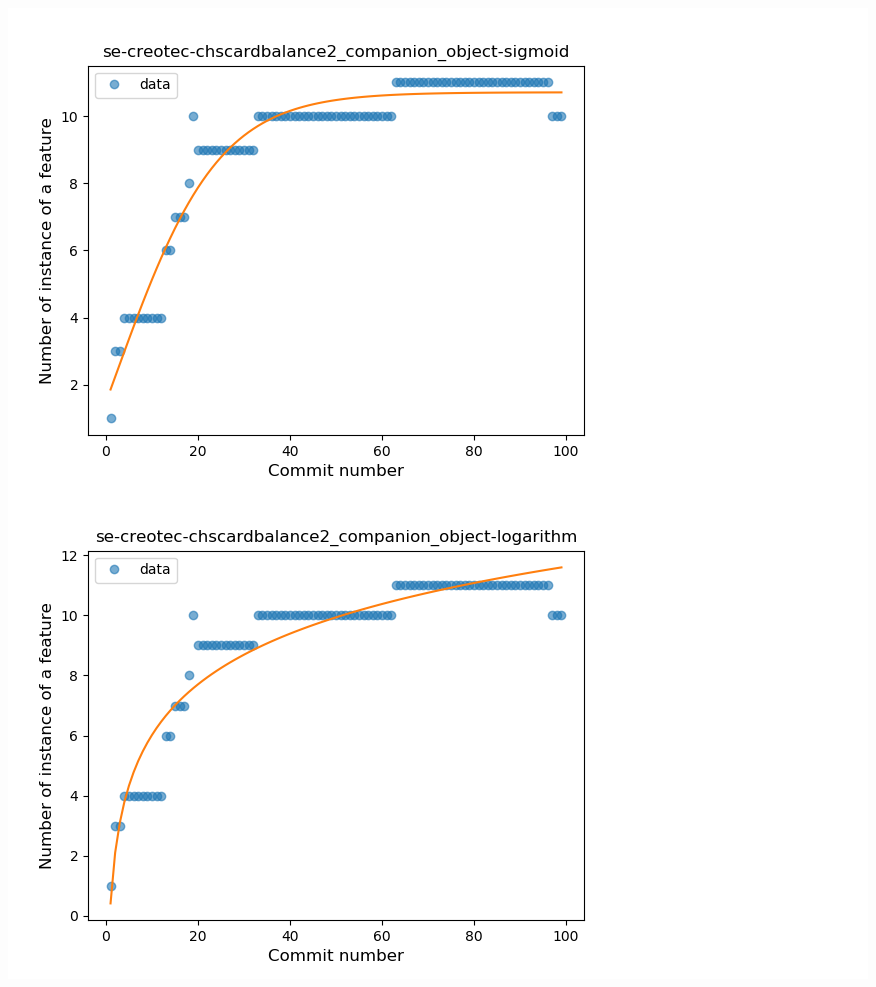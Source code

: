 ![se-creotec-chscardbalance2 T7](../plots/se-creotec-chscardbalance2_companion_object_T7.png)
![se-creotec-chscardbalance2 T6](../plots/se-creotec-chscardbalance2_companion_object_T6.png)